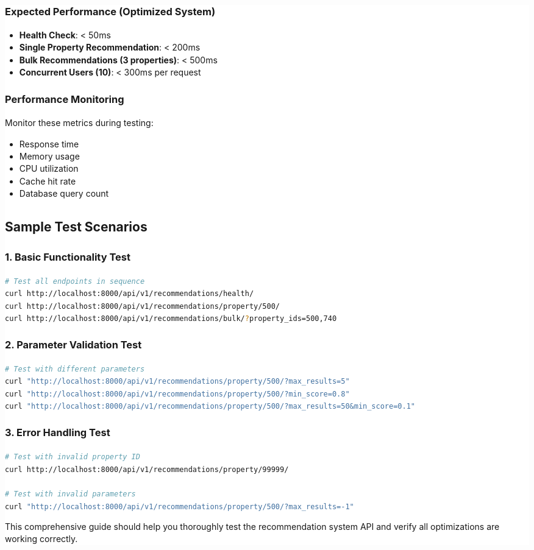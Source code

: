 ### Expected Performance (Optimized System)
- **Health Check**: < 50ms
- **Single Property Recommendation**: < 200ms
- **Bulk Recommendations (3 properties)**: < 500ms
- **Concurrent Users (10)**: < 300ms per request

### Performance Monitoring
Monitor these metrics during testing:
- Response time
- Memory usage
- CPU utilization
- Cache hit rate
- Database query count

## Sample Test Scenarios

### 1. Basic Functionality Test
```bash
# Test all endpoints in sequence
curl http://localhost:8000/api/v1/recommendations/health/
curl http://localhost:8000/api/v1/recommendations/property/500/
curl http://localhost:8000/api/v1/recommendations/bulk/?property_ids=500,740
```

### 2. Parameter Validation Test
```bash
# Test with different parameters
curl "http://localhost:8000/api/v1/recommendations/property/500/?max_results=5"
curl "http://localhost:8000/api/v1/recommendations/property/500/?min_score=0.8"
curl "http://localhost:8000/api/v1/recommendations/property/500/?max_results=50&min_score=0.1"
```

### 3. Error Handling Test
```bash
# Test with invalid property ID
curl http://localhost:8000/api/v1/recommendations/property/99999/

# Test with invalid parameters
curl "http://localhost:8000/api/v1/recommendations/property/500/?max_results=-1"
```

This comprehensive guide should help you thoroughly test the recommendation system API and verify all optimizations are working correctly.
